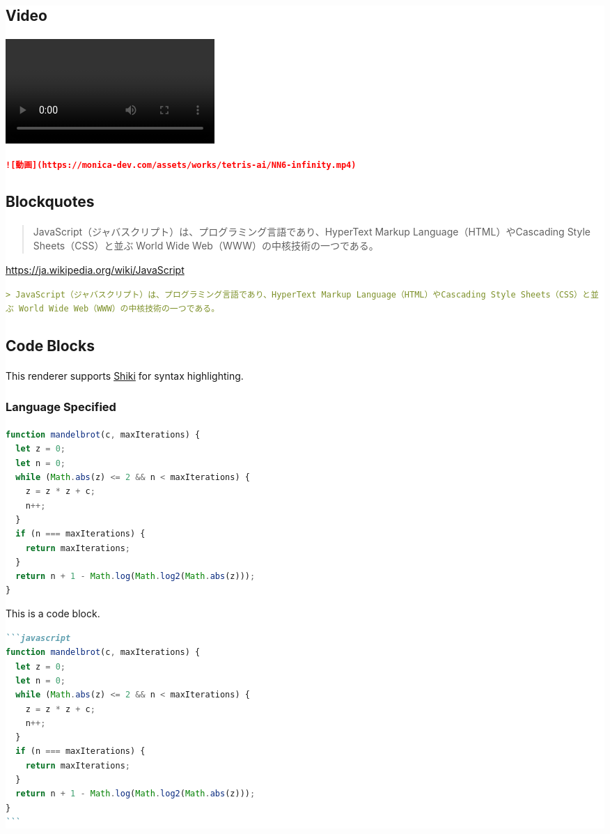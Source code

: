 ## Video

![動画](https://monica-dev.com/assets/works/tetris-ai/NN6-infinity.mp4)

```markdown
![動画](https://monica-dev.com/assets/works/tetris-ai/NN6-infinity.mp4)
```

## Blockquotes

> JavaScript（ジャバスクリプト）は、プログラミング言語であり、HyperText Markup Language（HTML）やCascading Style Sheets（CSS）と並ぶ World Wide Web（WWW）の中核技術の一つである。

<https://ja.wikipedia.org/wiki/JavaScript>

```markdown
> JavaScript（ジャバスクリプト）は、プログラミング言語であり、HyperText Markup Language（HTML）やCascading Style Sheets（CSS）と並ぶ World Wide Web（WWW）の中核技術の一つである。
```

## Code Blocks

This renderer supports [Shiki](https://shiki.matsu.io/) for syntax highlighting.

### Language Specified

```javascript
function mandelbrot(c, maxIterations) {
  let z = 0;
  let n = 0;
  while (Math.abs(z) <= 2 && n < maxIterations) {
    z = z * z + c;
    n++;
  }
  if (n === maxIterations) {
    return maxIterations;
  }
  return n + 1 - Math.log(Math.log2(Math.abs(z)));
}
```

This is a code block.

````markdown
```javascript
function mandelbrot(c, maxIterations) {
  let z = 0;
  let n = 0;
  while (Math.abs(z) <= 2 && n < maxIterations) {
    z = z * z + c;
    n++;
  }
  if (n === maxIterations) {
    return maxIterations;
  }
  return n + 1 - Math.log(Math.log2(Math.abs(z)));
}
```
````
